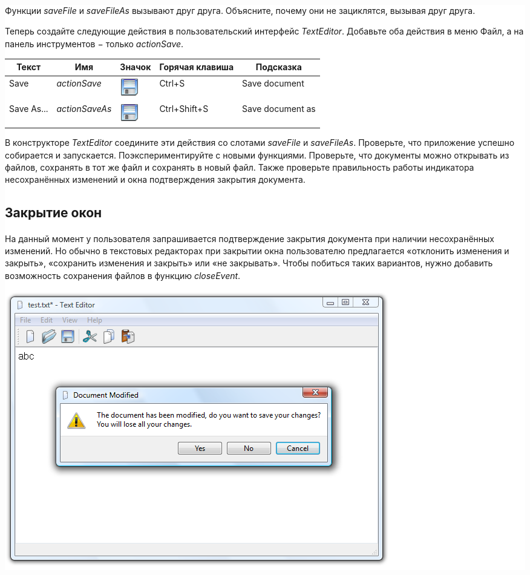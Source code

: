 Функции *saveFile* и *saveFileAs* вызывают друг друга. Объясните, почему они не зациклятся, вызывая друг друга.

Теперь создайте следующие действия в пользовательский интерфейс *TextEditor*. Добавьте оба действия в меню Файл, а на панель инструментов $-$ только *actionSave*.

|Текст |Имя |Значок |Горячая клавиша |Подсказка |
|---|---|---|---|---|
|Save| *actionSave*| ![](images/tables/t_7.png)| Ctrl+S| Save document|
|Save As...| *actionSaveAs*| ![](images/tables/t_7.png)| Ctrl+Shift+S| Save document as|

В конструкторе *TextEditor* соедините эти действия со слотами *saveFile* и *saveFileAs*.
Проверьте, что приложение успешно собирается и запускается. Поэкспериментируйте с новыми функциями. Проверьте, что документы можно открывать из файлов, сохранять в тот же файл и сохранять в новый файл. Также проверьте правильность работы индикатора несохранённых изменений и окна подтверждения закрытия документа.

## Закрытие окон ##

На данный момент у пользователя запрашивается подтверждение закрытия документа при наличии несохранённых изменений. Но обычно в текстовых редакторах при закрытии окна пользователю предлагается «отклонить изменения и закрыть», «сохранить изменения и закрыть» или «не закрывать». Чтобы побиться таких вариантов, нужно добавить возможность сохранения файлов в функцию *closeEvent*.

![](images/img_10.png)
